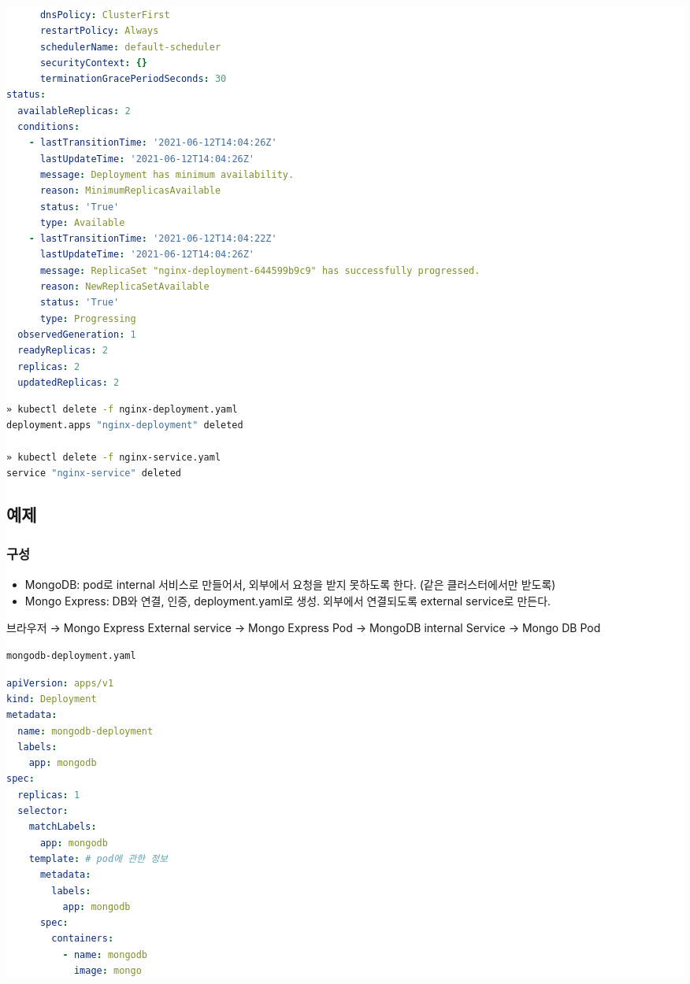 ```yaml
      dnsPolicy: ClusterFirst
      restartPolicy: Always
      schedulerName: default-scheduler
      securityContext: {}
      terminationGracePeriodSeconds: 30
status:
  availableReplicas: 2
  conditions:
    - lastTransitionTime: '2021-06-12T14:04:26Z'
      lastUpdateTime: '2021-06-12T14:04:26Z'
      message: Deployment has minimum availability.
      reason: MinimumReplicasAvailable
      status: 'True'
      type: Available
    - lastTransitionTime: '2021-06-12T14:04:22Z'
      lastUpdateTime: '2021-06-12T14:04:26Z'
      message: ReplicaSet "nginx-deployment-644599b9c9" has successfully progressed.
      reason: NewReplicaSetAvailable
      status: 'True'
      type: Progressing
  observedGeneration: 1
  readyReplicas: 2
  replicas: 2
  updatedReplicas: 2
```

```bash
» kubectl delete -f nginx-deployment.yaml
deployment.apps "nginx-deployment" deleted

» kubectl delete -f nginx-service.yaml
service "nginx-service" deleted
```

## 예제

### 구성

- MongoDB: pod로 internal 서비스로 만들어서, 외부에서 요청을 받지 못하도록 한다. (같은 클러스터에서만 받도록)
- Mongo Express: DB와 연결, 인증, deployment.yaml로 생성. 외부에서 연결되도록 external service로 만든다.

브라우저 → Mongo Express External service → Mongo Express Pod → MongoDB internal Service → Mongo DB Pod

`mongodb-deployment.yaml`

```yaml
apiVersion: apps/v1
kind: Deployment
metadata:
  name: mongodb-deployment
  labels:
    app: mongodb
spec:
  replicas: 1
  selector:
    matchLabels:
      app: mongodb
    template: # pod에 관한 정보
      metadata:
        labels:
          app: mongodb
      spec:
        containers:
          - name: mongodb
            image: mongo
```